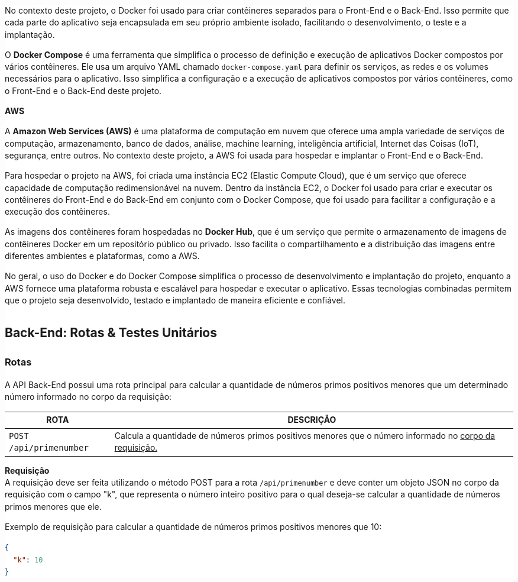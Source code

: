 No contexto deste projeto, o Docker foi usado para criar contêineres separados para o Front-End e o Back-End. Isso permite que cada parte do aplicativo seja encapsulada em seu próprio ambiente isolado, facilitando o desenvolvimento, o teste e a implantação.

O **Docker Compose** é uma ferramenta que simplifica o processo de definição e execução de aplicativos Docker compostos por vários contêineres. Ele usa um arquivo YAML chamado `docker-compose.yaml` para definir os serviços, as redes e os volumes necessários para o aplicativo. Isso simplifica a configuração e a execução de aplicativos compostos por vários contêineres, como o Front-End e o Back-End deste projeto.

**AWS**

A **Amazon Web Services (AWS)** é uma plataforma de computação em nuvem que oferece uma ampla variedade de serviços de computação, armazenamento, banco de dados, análise, machine learning, inteligência artificial, Internet das Coisas (IoT), segurança, entre outros. No contexto deste projeto, a AWS foi usada para hospedar e implantar o Front-End e o Back-End.

Para hospedar o projeto na AWS, foi criada uma instância EC2 (Elastic Compute Cloud), que é um serviço que oferece capacidade de computação redimensionável na nuvem. Dentro da instância EC2, o Docker foi usado para criar e executar os contêineres do Front-End e do Back-End em conjunto com o Docker Compose, que foi usado para facilitar a configuração e a execução dos contêineres.

As imagens dos contêineres foram hospedadas no **Docker Hub**, que é um serviço que permite o armazenamento de imagens de contêineres Docker em um repositório público ou privado. Isso facilita o compartilhamento e a distribuição das imagens entre diferentes ambientes e plataformas, como a AWS.

No geral, o uso do Docker e do Docker Compose simplifica o processo de desenvolvimento e implantação do projeto, enquanto a AWS fornece uma plataforma robusta e escalável para hospedar e executar o aplicativo. Essas tecnologias combinadas permitem que o projeto seja desenvolvido, testado e implantado de maneira eficiente e confiável.


<h2 id="back">Back-End: Rotas & Testes Unitários</h2>

<h3 id="routes">Rotas</h3>

A API Back-End possui uma rota principal para calcular a quantidade de números primos positivos menores que um determinado número informado no corpo da requisição:

| ROTA               | DESCRIÇÃO                                          
|----------------------|-----------------------------------------------------
| <kbd>POST /api/primenumber</kbd>     | Calcula a quantidade de números primos positivos menores que o número informado no [corpo da requisição.](#post-detail)

<div id="post-detail">

**Requisição**  
A requisição deve ser feita utilizando o método POST para a rota `/api/primenumber` e deve conter um objeto JSON no corpo da requisição com o campo "k", que representa o número inteiro positivo para o qual deseja-se calcular a quantidade de números primos menores que ele.

Exemplo de requisição para calcular a quantidade de números primos positivos menores que 10:

```json
{
  "k": 10
}
```
</div>
